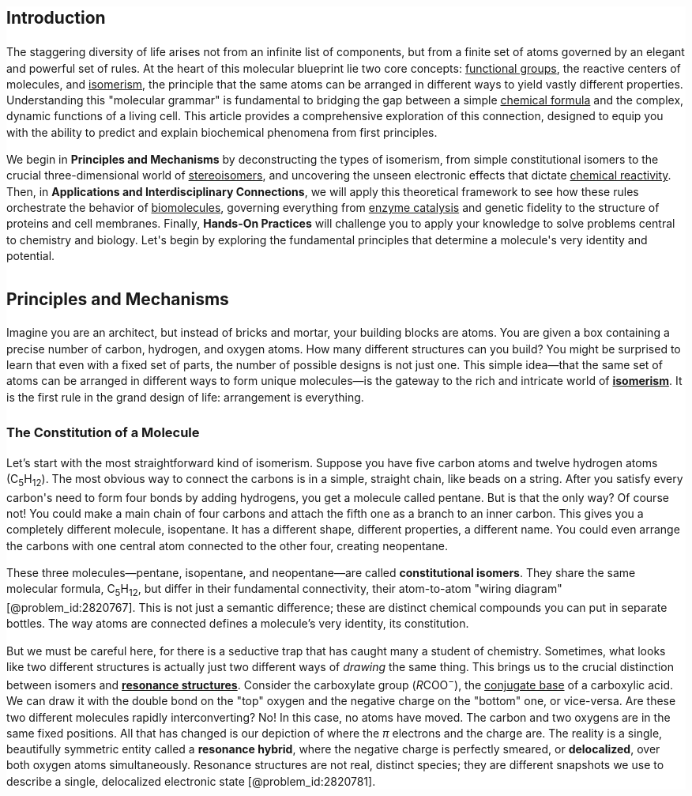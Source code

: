 ## Introduction
The staggering diversity of life arises not from an infinite list of components, but from a finite set of atoms governed by an elegant and powerful set of rules. At the heart of this molecular blueprint lie two core concepts: [functional groups](@article_id:138985), the reactive centers of molecules, and [isomerism](@article_id:143302), the principle that the same atoms can be arranged in different ways to yield vastly different properties. Understanding this "molecular grammar" is fundamental to bridging the gap between a simple [chemical formula](@article_id:143442) and the complex, dynamic functions of a living cell. This article provides a comprehensive exploration of this connection, designed to equip you with the ability to predict and explain biochemical phenomena from first principles.

We begin in **Principles and Mechanisms** by deconstructing the types of isomerism, from simple constitutional isomers to the crucial three-dimensional world of [stereoisomers](@article_id:138996), and uncovering the unseen electronic effects that dictate [chemical reactivity](@article_id:141223). Then, in **Applications and Interdisciplinary Connections**, we will apply this theoretical framework to see how these rules orchestrate the behavior of [biomolecules](@article_id:175896), governing everything from [enzyme catalysis](@article_id:145667) and genetic fidelity to the structure of proteins and cell membranes. Finally, **Hands-On Practices** will challenge you to apply your knowledge to solve problems central to chemistry and biology. Let's begin by exploring the fundamental principles that determine a molecule's very identity and potential.

## Principles and Mechanisms

Imagine you are an architect, but instead of bricks and mortar, your building blocks are atoms. You are given a box containing a precise number of carbon, hydrogen, and oxygen atoms. How many different structures can you build? You might be surprised to learn that even with a fixed set of parts, the number of possible designs is not just one. This simple idea—that the same set of atoms can be arranged in different ways to form unique molecules—is the gateway to the rich and intricate world of **[isomerism](@article_id:143302)**. It is the first rule in the grand design of life: arrangement is everything.

### The Constitution of a Molecule

Let’s start with the most straightforward kind of isomerism. Suppose you have five carbon atoms and twelve hydrogen atoms ($\text{C}_5\text{H}_{12}$). The most obvious way to connect the carbons is in a simple, straight chain, like beads on a string. After you satisfy every carbon's need to form four bonds by adding hydrogens, you get a molecule called pentane. But is that the only way? Of course not! You could make a main chain of four carbons and attach the fifth one as a branch to an inner carbon. This gives you a completely different molecule, isopentane. It has a different shape, different properties, a different name. You could even arrange the carbons with one central atom connected to the other four, creating neopentane.

These three molecules—pentane, isopentane, and neopentane—are called **constitutional isomers**. They share the same molecular formula, $\text{C}_5\text{H}_{12}$, but differ in their fundamental connectivity, their atom-to-atom "wiring diagram" [@problem_id:2820767]. This is not just a semantic difference; these are distinct chemical compounds you can put in separate bottles. The way atoms are connected defines a molecule’s very identity, its constitution.

But we must be careful here, for there is a seductive trap that has caught many a student of chemistry. Sometimes, what looks like two different structures is actually just two different ways of *drawing* the same thing. This brings us to the crucial distinction between isomers and **[resonance structures](@article_id:139226)**. Consider the carboxylate group ($R\text{COO}^-$), the [conjugate base](@article_id:143758) of a carboxylic acid. We can draw it with the double bond on the "top" oxygen and the negative charge on the "bottom" one, or vice-versa. Are these two different molecules rapidly interconverting? No! In this case, no atoms have moved. The carbon and two oxygens are in the same fixed positions. All that has changed is our depiction of where the $\pi$ electrons and the charge are. The reality is a single, beautifully symmetric entity called a **resonance hybrid**, where the negative charge is perfectly smeared, or **delocalized**, over both oxygen atoms simultaneously. Resonance structures are not real, distinct species; they are different snapshots we use to describe a single, delocalized electronic state [@problem_id:2820781].
